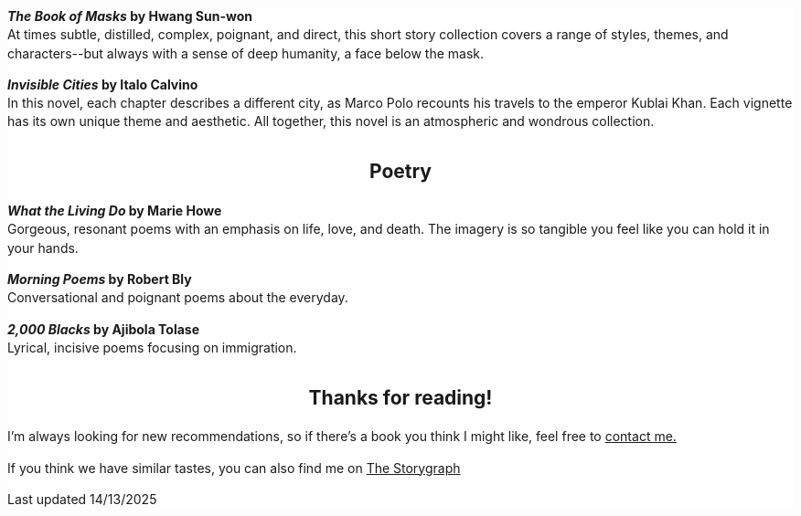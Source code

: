 <b><i>The Book of Masks</i> by Hwang Sun-won</b>  
At times subtle, distilled, complex, poignant, and direct, this short story collection covers a range of styles, themes, and characters--but always with a sense of deep humanity, a face below the mask.  

<b><i>Invisible Cities</i> by Italo Calvino</b>  
In this novel, each chapter describes a different city, as Marco Polo recounts his travels to the emperor Kublai Khan. Each vignette has its own unique theme and aesthetic. All together, this novel is an atmospheric and wondrous collection.  

<h2><center>Poetry</center></h2>

<b><i>What the Living Do</i> by Marie Howe</b>  
Gorgeous, resonant poems with an emphasis on life, love, and death. The imagery is so tangible you feel like you can hold it in your hands.

<b><i>Morning Poems</i> by Robert Bly</b>  
Conversational and poignant poems about the everyday.

<b><i>2,000 Blacks</i> by Ajibola Tolase</b>  
Lyrical, incisive poems focusing on immigration.

<h2><center>Thanks for reading!</center></h2>

I’m always looking for new recommendations, so if there’s a book you think I might like, feel free to [contact me.](https://ddykiel.github.io/reach-out/)  

If you think we have similar tastes, you can also find me on [The Storygraph](https://app.thestorygraph.com/profile/fracturescope)

Last updated 14/13/2025
